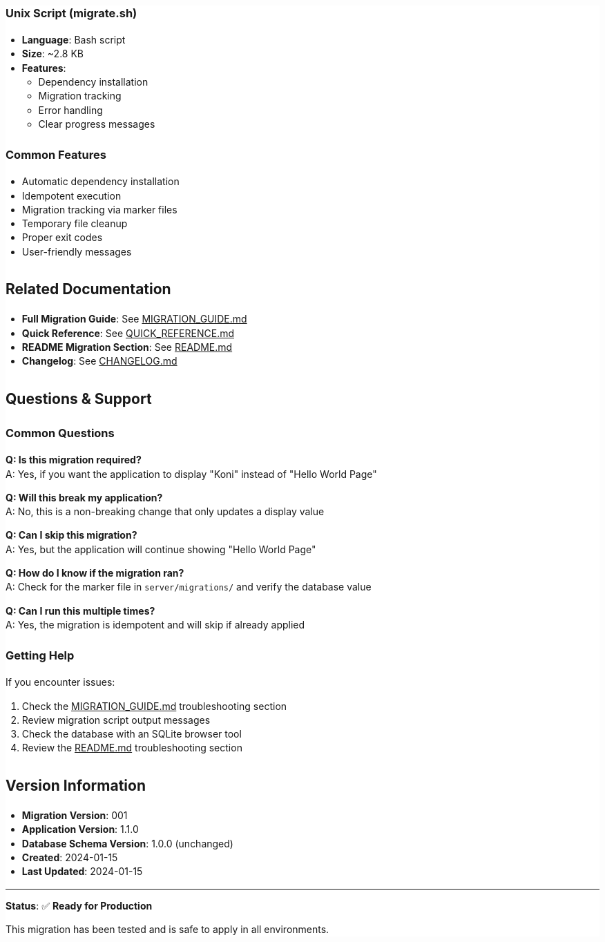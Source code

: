 ### Unix Script (migrate.sh)
- **Language**: Bash script
- **Size**: ~2.8 KB
- **Features**:
  - Dependency installation
  - Migration tracking
  - Error handling
  - Clear progress messages

### Common Features
- Automatic dependency installation
- Idempotent execution
- Migration tracking via marker files
- Temporary file cleanup
- Proper exit codes
- User-friendly messages

## Related Documentation

- **Full Migration Guide**: See [MIGRATION_GUIDE.md](MIGRATION_GUIDE.md)
- **Quick Reference**: See [QUICK_REFERENCE.md](QUICK_REFERENCE.md#-database-migrations)
- **README Migration Section**: See [README.md](README.md#database-migration)
- **Changelog**: See [CHANGELOG.md](CHANGELOG.md)

## Questions & Support

### Common Questions

**Q: Is this migration required?**  
A: Yes, if you want the application to display "Koni" instead of "Hello World Page"

**Q: Will this break my application?**  
A: No, this is a non-breaking change that only updates a display value

**Q: Can I skip this migration?**  
A: Yes, but the application will continue showing "Hello World Page"

**Q: How do I know if the migration ran?**  
A: Check for the marker file in `server/migrations/` and verify the database value

**Q: Can I run this multiple times?**  
A: Yes, the migration is idempotent and will skip if already applied

### Getting Help

If you encounter issues:
1. Check the [MIGRATION_GUIDE.md](MIGRATION_GUIDE.md) troubleshooting section
2. Review migration script output messages
3. Check the database with an SQLite browser tool
4. Review the [README.md](README.md) troubleshooting section

## Version Information

- **Migration Version**: 001
- **Application Version**: 1.1.0
- **Database Schema Version**: 1.0.0 (unchanged)
- **Created**: 2024-01-15
- **Last Updated**: 2024-01-15

---

**Status**: ✅ **Ready for Production**

This migration has been tested and is safe to apply in all environments.
